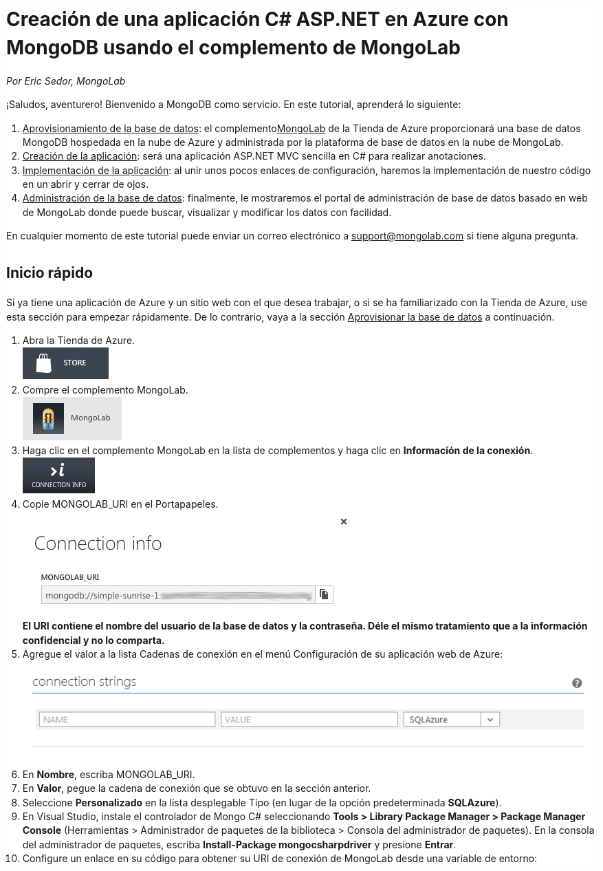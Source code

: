﻿<properties urlDisplayName="Website with MongoDB on MongoLab" pageTitle="Creación de un sitio web que usa MongoDB en MongoLab (.NET)" metaKeywords="" description="Learn how to create an Azure website that stores data in MongoDB hosted by MongoLab." metaCanonical="" services="web-sites" documentationCenter=".NET" title="Create a C# ASP.NET Application on Azure with MongoDB using the MongoLab Add-On" authors="chris@mongolab.com, eric@mongolab.com" solutions="" manager="mongolab" editor="mollybos" />

<tags ms.service="web-sites" ms.workload="web" ms.tgt_pltfrm="na" ms.devlang="dotnet" ms.topic="article" ms.date="11/17/2014" ms.author="chris@mongolab.com" />



# Creación de una aplicación C# ASP.NET en Azure con MongoDB usando el complemento de MongoLab

<p><em>Por Eric Sedor, MongoLab</em></p>

¡Saludos, aventurero! Bienvenido a MongoDB como servicio. En este tutorial, aprenderá lo siguiente:

1. [Aprovisionamiento de la base de datos][provision]: el complemento[MongoLab](http://mongolab.com) de la Tienda de Azure proporcionará una base de datos MongoDB hospedada en la nube de Azure y administrada por la plataforma de base de datos en la nube de MongoLab.
1. [Creación de la aplicación][create]: será una aplicación ASP.NET MVC sencilla en C# para realizar anotaciones.
1. [Implementación de la aplicación][deploy]: al unir unos pocos enlaces de configuración, haremos la implementación de nuestro código en un abrir y cerrar de ojos.
1. [Administración de la base de datos][manage]: finalmente, le mostraremos el portal de administración de base de datos basado en web de MongoLab donde puede buscar, visualizar y modificar los datos con facilidad.

En cualquier momento de este tutorial puede enviar un correo electrónico a [support@mongolab.com](mailto:support@mongolab.com) si tiene alguna pregunta.

## Inicio rápido
Si ya tiene una aplicación de Azure y un sitio web con el que desea trabajar, o si se ha familiarizado con la Tienda de Azure, use esta sección para empezar rápidamente. De lo contrario, vaya a la sección [Aprovisionar la base de datos][provision] a continuación.
 
1. Abra la Tienda de Azure.  
![Store][button-store]
1. Compre el complemento MongoLab.  
![MongoLab][entry-mongolab]
1. Haga clic en el complemento MongoLab en la lista de complementos y haga clic en **Información de la conexión**.  
![ConnectionInfoButton][button-connectioninfo]  
1. Copie MONGOLAB_URI en el Portapapeles.  
![ConnectionInfoScreen][screen-connectioninfo]  
**El URI contiene el nombre del usuario de la base de datos y la contraseña.  Déle el mismo tratamiento que a la información confidencial y no lo comparta.**
1. Agregue el valor a la lista Cadenas de conexión en el menú Configuración de su aplicación web de Azure:  
![WebSiteConnectionStrings][focus-website-connectinfo]
1. En **Nombre**, escriba MONGOLAB\_URI.
1. En **Valor**, pegue la cadena de conexión que se obtuvo en la sección anterior.
1. Seleccione **Personalizado** en la lista desplegable Tipo (en lugar de la opción predeterminada **SQLAzure**).
1. En Visual Studio, instale el controlador de Mongo C# seleccionando **Tools > Library Package Manager > Package Manager Console** (Herramientas > Administrador de paquetes de la biblioteca > Consola del administrador de paquetes). En la consola del administrador de paquetes, escriba **Install-Package mongocsharpdriver** y presione **Entrar**.
1. Configure un enlace en su código para obtener su URI de conexión de MongoLab desde una variable de entorno:


[screen-mongolab-sampleapp]: ./media/partner-mongodb-web-sites-dotnet-use-mongolab/screen-mongolab-sampleapp.png
[dialog-mongolab-vspublish]: ./media/partner-mongodb-web-sites-dotnet-use-mongolab/dialog-mongolab-vspublish.png
[button-website-downloadpublishprofile]: ./media/partner-mongodb-web-sites-dotnet-use-mongolab/button-website-downloadpublishprofile.png
[screen-mongolab-websitedashboard]: ./media/partner-mongodb-web-sites-dotnet-use-mongolab/screen-mongolab-websitedashboard.png
[screen-mongolab-newwebsite]: ./media/partner-mongodb-web-sites-dotnet-use-mongolab/screen-mongolab-newwebsite.png
[button-new]: ./media/partner-mongodb-web-sites-dotnet-use-mongolab/button-new.png
[dialog-mongolab-csharp-newproject]: ./media/store-mongolab-web-sites-dotnet-store-data-mongodb/dialog-mongolab-csharp-newproject.png
[dialog-mongolab-csharp-projecttemplate]: ./media/store-mongolab-web-sites-dotnet-store-data-mongodb/dialog-mongolab-csharp-projecttemplate.png
[focus-mongolab-csharp-pmconsole]: ./media/store-mongolab-web-sites-dotnet-store-data-mongodb/focus-mongolab-csharp-pmconsole.png
[button-store]: ./media/partner-mongodb-web-sites-dotnet-use-mongolab/button-store.png
[entry-mongolab]: ./media/partner-mongodb-web-sites-dotnet-use-mongolab/entry-mongolab.png 
[button-connectioninfo]: ./media/partner-mongodb-web-sites-dotnet-use-mongolab/button-connectioninfo.png
[screen-connectioninfo]: ./media/partner-mongodb-web-sites-dotnet-use-mongolab/dialog-mongolab_connectioninfo.png
[focus-website-connectinfo]: ./media/partner-mongodb-web-sites-dotnet-use-mongolab/focus-mongolab-websiteconnectionstring.png
[provision]: #provision
[create]: #create
[deploy]: #deploy
[manage]: #manage